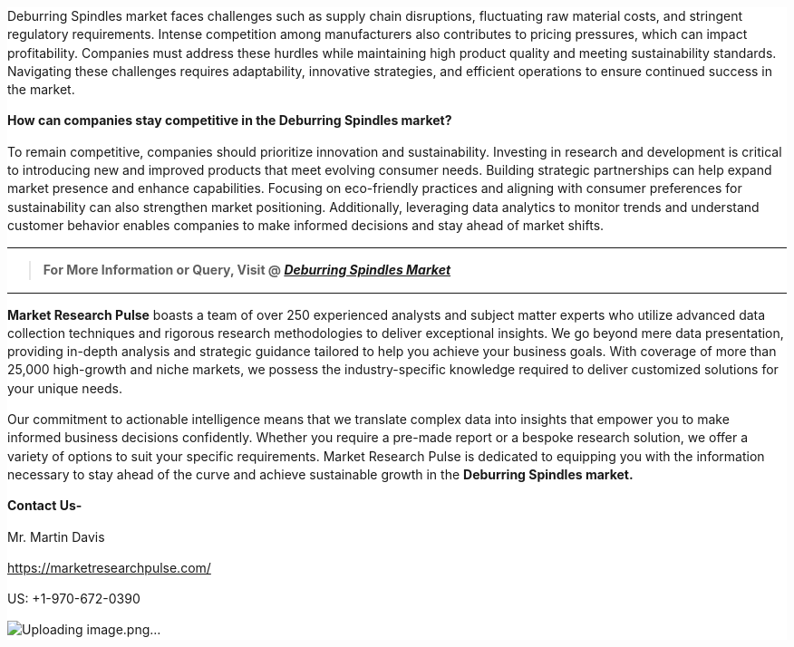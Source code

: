 Deburring Spindles market faces challenges such as supply chain disruptions, fluctuating raw material costs, and stringent regulatory requirements. Intense competition among manufacturers also contributes to pricing pressures, which can impact profitability. Companies must address these hurdles while maintaining high product quality and meeting sustainability standards. Navigating these challenges requires adaptability, innovative strategies, and efficient operations to ensure continued success in the market.</p><p><strong>How can companies stay competitive in the Deburring Spindles market?</strong></p><p>To remain competitive, companies should prioritize innovation and sustainability. Investing in research and development is critical to introducing new and improved products that meet evolving consumer needs. Building strategic partnerships can help expand market presence and enhance capabilities. Focusing on eco-friendly practices and aligning with consumer preferences for sustainability can also strengthen market positioning. Additionally, leveraging data analytics to monitor trends and understand customer behavior enables companies to make informed decisions and stay ahead of market shifts.</p><hr /><blockquote><p><strong>For More Information or Query, Visit @&nbsp;<em><a href="https://marketresearchpulse.com/report/123483/deburring-spindles-market?utm_source=Linkedin&utm_medium=0116">Deburring Spindles Market</a></em></strong></p></blockquote><hr /><p><strong>Market Research Pulse</strong> boasts a team of over 250 experienced analysts and subject matter experts who utilize advanced data collection techniques and rigorous research methodologies to deliver exceptional insights. We go beyond mere data presentation, providing in-depth analysis and strategic guidance tailored to help you achieve your business goals. With coverage of more than 25,000 high-growth and niche markets, we possess the industry-specific knowledge required to deliver customized solutions for your unique needs.</p><p>Our commitment to actionable intelligence means that we translate complex data into insights that empower you to make informed business decisions confidently. Whether you require a pre-made report or a bespoke research solution, we offer a variety of options to suit your specific requirements. Market Research Pulse is dedicated to equipping you with the information necessary to stay ahead of the curve and achieve sustainable growth in the <strong>Deburring Spindles market.</strong></p><p><strong>Contact Us-</strong></p><p>Mr. Martin Davis</p><p>https://marketresearchpulse.com/</p><p>US: +1-970-672-0390</p>
![Uploading image.png…]()
